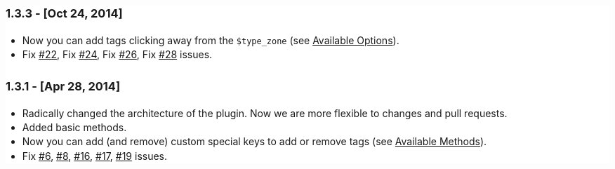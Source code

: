 ### 1.3.3 - [Oct 24, 2014]

* Now you can add tags clicking away from the `$type_zone` (see [Available Options](#available-options)).
* Fix [#22](https://github.com/sniperwolf/taggingJS/issues/22), Fix [#24](https://github.com/sniperwolf/taggingJS/issues/24), Fix [#26](https://github.com/sniperwolf/taggingJS/issues/26), Fix [#28](https://github.com/sniperwolf/taggingJS/issues/28) issues.

### 1.3.1 - [Apr 28, 2014]

* Radically changed the architecture of the plugin. Now we are more flexible to changes and pull requests.
* Added basic methods.
* Now you can add (and remove) custom special keys to add or remove tags (see [Available Methods](#available-methods)).
* Fix [#6](https://github.com/sniperwolf/taggingJS/issues/6), [#8](https://github.com/sniperwolf/taggingJS/issues/8), [#16](https://github.com/sniperwolf/taggingJS/issues/16), [#17](https://github.com/sniperwolf/taggingJS/issues/17), [#19](https://github.com/sniperwolf/taggingJS/issues/19) issues.
